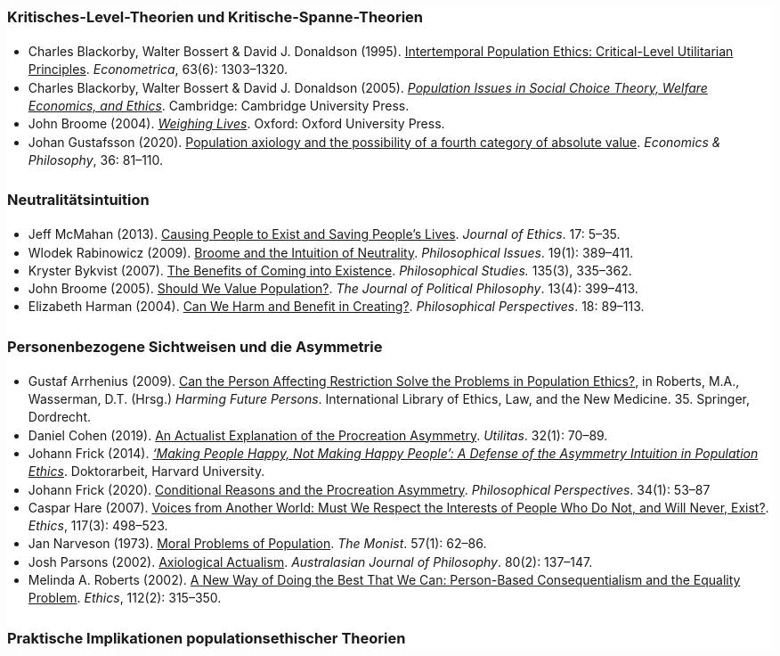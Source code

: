 ### Kritisches-Level-Theorien und Kritische-Spanne-Theorien

* Charles Blackorby, Walter Bossert & David J. Donaldson (1995). [Intertemporal Population Ethics: Critical-Level Utilitarian Principles](https://doi.org/10.2307/2171771). _Econometrica_, 63(6): 1303–1320.
* Charles Blackorby, Walter Bossert & David J. Donaldson (2005). _[Population Issues in Social Choice Theory, Welfare Economics, and Ethics](https://doi.org/10.1017/CCOL0521825512)_. Cambridge: Cambridge University Press.
* John Broome (2004). _[Weighing Lives](https://doi.org/10.1093/019924376X.001.0001)_. Oxford: Oxford University Press.
* Johan Gustafsson (2020). [Population axiology and the possibility of a fourth category of absolute value](https://doi.org/10.1017/S0266267119000087). _Economics & Philosophy_, 36: 81–110.

### Neutralitätsintuition

* Jeff McMahan (2013). [Causing People to Exist and Saving People’s Lives](https://doi.org/10.1007/s10892-012-9139-1). _Journal of Ethics_. 17: 5–35.
* Wlodek Rabinowicz (2009). [Broome and the Intuition of Neutrality](https://dx.doi.org/10.1111/j.1533-6077.2009.00174.x). _Philosophical Issues_. 19(1): 389–411.
* Kryster Bykvist (2007). [The Benefits of Coming into Existence](https://doi.org/10.1007/s11098-005-3982-x). _Philosophical Studies._ 135(3), 335–362.
* John Broome (2005). [Should We Value Population?](https://doi.org/10.1111/j.1467-9760.2005.00230.x). _The Journal of Political Philosophy_. 13(4): 399–413.
* Elizabeth Harman (2004). [Can We Harm and Benefit in Creating?](https://www.jstor.org/stable/3840929). _Philosophical Perspectives_. 18: 89–113.

### Personenbezogene Sichtweisen und die Asymmetrie

* Gustaf Arrhenius (2009). [Can the Person Affecting Restriction Solve the Problems in Population Ethics?](https://doi.org/10.1007/978-1-4020-5697-0_14), in Roberts, M.A., Wasserman, D.T. (Hrsg.) _Harming Future Persons_. International Library of Ethics, Law, and the New Medicine. 35. Springer, Dordrecht.
* Daniel Cohen (2019). [An Actualist Explanation of the Procreation Asymmetry](https://doi.org/10.1017/S0953820819000293). _Utilitas_. 32(1): 70–89.
* Johann Frick (2014). _[‘Making People Happy, Not Making Happy People’: A Defense of the Asymmetry Intuition in Population Ethics](http://nrs.harvard.edu/urn-3:HUL.InstRepos:13064981)_. Doktorarbeit, Harvard University.
* Johann Frick (2020). [Conditional Reasons and the Procreation Asymmetry](https://scholar.princeton.edu/jfrick/publications/conditional-reasons-and-procreation-asymmetry). _Philosophical Perspectives_. 34(1): 53–87
* Caspar Hare (2007). [Voices from Another World: Must We Respect the Interests of People Who Do Not, and Will Never, Exist?](https://doi.org/10.1086/512172). _Ethics_, 117(3): 498–523.
* Jan Narveson (1973). [Moral Problems of Population](https://doi.org/10.5840/monist197357134). _The Monist_. 57(1): 62–86.
* Josh Parsons (2002). [Axiological Actualism](https://doi.org/10.1093/ajp/80.2.137). _Australasian Journal of Philosophy_. 80(2): 137–147.
* Melinda A. Roberts (2002). [A New Way of Doing the Best That We Can: Person-Based Consequentialism and the Equality Problem](https://doi.org/10.1086/324321). _Ethics_, 112(2): 315–350.

### Praktische Implikationen populationsethischer Theorien
